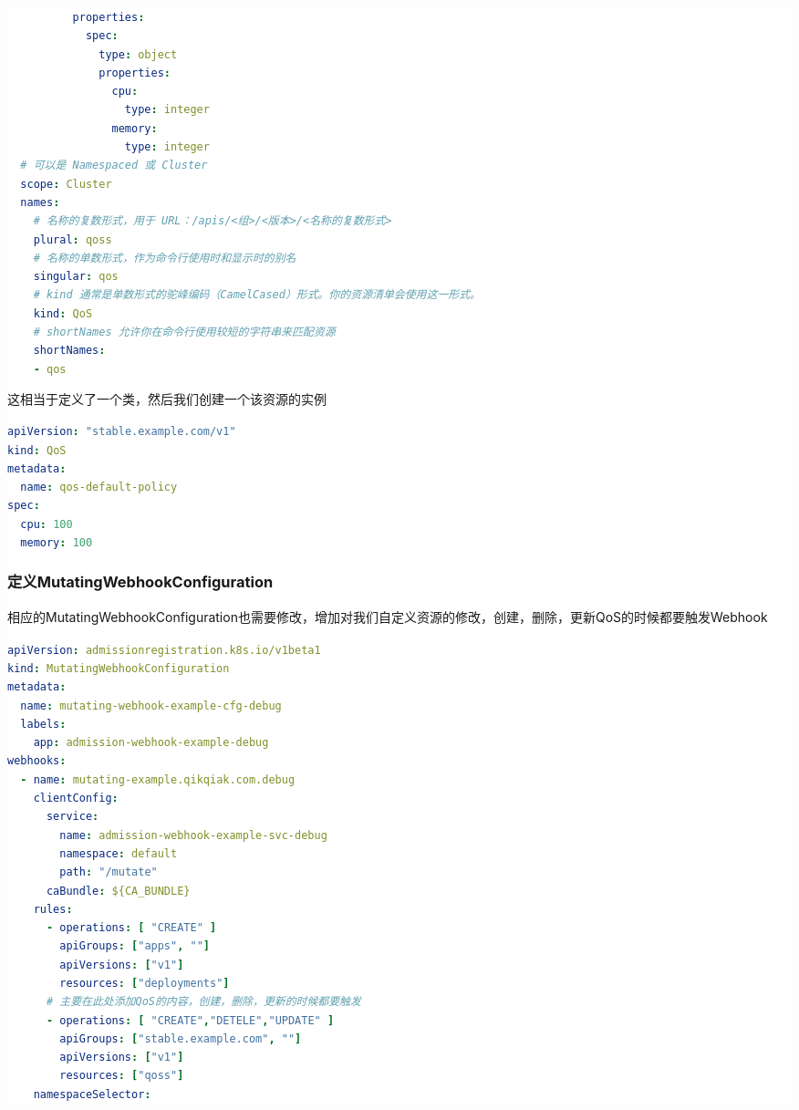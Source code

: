```yaml
          properties:
            spec:
              type: object
              properties:
                cpu:
                  type: integer
                memory:
                  type: integer
  # 可以是 Namespaced 或 Cluster
  scope: Cluster
  names:
    # 名称的复数形式，用于 URL：/apis/<组>/<版本>/<名称的复数形式>
    plural: qoss
    # 名称的单数形式，作为命令行使用时和显示时的别名
    singular: qos
    # kind 通常是单数形式的驼峰编码（CamelCased）形式。你的资源清单会使用这一形式。
    kind: QoS
    # shortNames 允许你在命令行使用较短的字符串来匹配资源
    shortNames:
    - qos
```

这相当于定义了一个类，然后我们创建一个该资源的实例

```yaml
apiVersion: "stable.example.com/v1"
kind: QoS
metadata:
  name: qos-default-policy
spec:
  cpu: 100
  memory: 100
```



### 定义MutatingWebhookConfiguration

相应的MutatingWebhookConfiguration也需要修改，增加对我们自定义资源的修改，创建，删除，更新QoS的时候都要触发Webhook

```yaml
apiVersion: admissionregistration.k8s.io/v1beta1
kind: MutatingWebhookConfiguration
metadata:
  name: mutating-webhook-example-cfg-debug
  labels:
    app: admission-webhook-example-debug
webhooks:
  - name: mutating-example.qikqiak.com.debug
    clientConfig:
      service:
        name: admission-webhook-example-svc-debug
        namespace: default
        path: "/mutate"
      caBundle: ${CA_BUNDLE}
    rules:
      - operations: [ "CREATE" ]
        apiGroups: ["apps", ""]
        apiVersions: ["v1"]
        resources: ["deployments"]
      # 主要在此处添加QoS的内容，创建，删除，更新的时候都要触发
      - operations: [ "CREATE","DETELE","UPDATE" ]
        apiGroups: ["stable.example.com", ""]
        apiVersions: ["v1"]
        resources: ["qoss"]
    namespaceSelector:
```